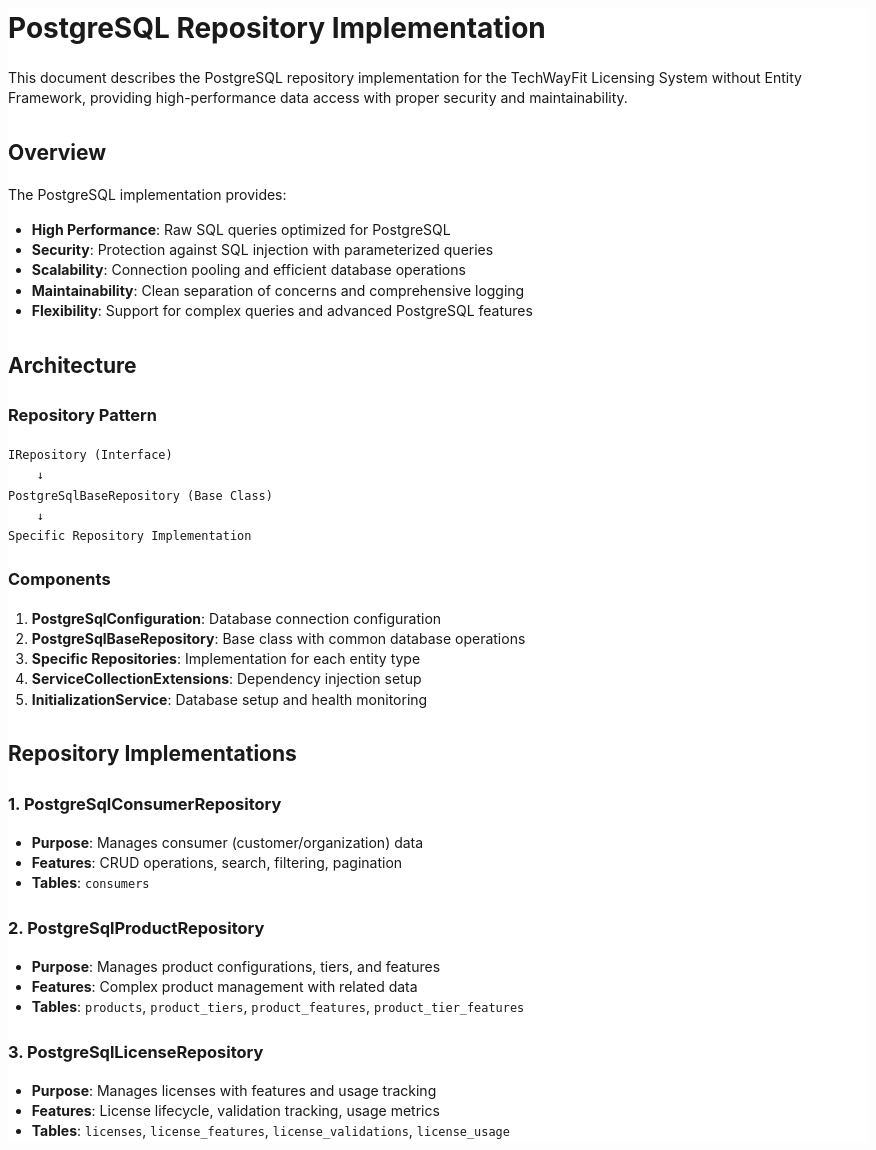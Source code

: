 # PostgreSQL Repository Implementation

This document describes the PostgreSQL repository implementation for the TechWayFit Licensing System without Entity Framework, providing high-performance data access with proper security and maintainability.

## Overview

The PostgreSQL implementation provides:
- **High Performance**: Raw SQL queries optimized for PostgreSQL
- **Security**: Protection against SQL injection with parameterized queries
- **Scalability**: Connection pooling and efficient database operations
- **Maintainability**: Clean separation of concerns and comprehensive logging
- **Flexibility**: Support for complex queries and advanced PostgreSQL features

## Architecture

### Repository Pattern
```
IRepository (Interface)
    ↓
PostgreSqlBaseRepository (Base Class)
    ↓
Specific Repository Implementation
```

### Components

1. **PostgreSqlConfiguration**: Database connection configuration
2. **PostgreSqlBaseRepository**: Base class with common database operations
3. **Specific Repositories**: Implementation for each entity type
4. **ServiceCollectionExtensions**: Dependency injection setup
5. **InitializationService**: Database setup and health monitoring

## Repository Implementations

### 1. PostgreSqlConsumerRepository
- **Purpose**: Manages consumer (customer/organization) data
- **Features**: CRUD operations, search, filtering, pagination
- **Tables**: `consumers`

### 2. PostgreSqlProductRepository  
- **Purpose**: Manages product configurations, tiers, and features
- **Features**: Complex product management with related data
- **Tables**: `products`, `product_tiers`, `product_features`, `product_tier_features`

### 3. PostgreSqlLicenseRepository
- **Purpose**: Manages licenses with features and usage tracking
- **Features**: License lifecycle, validation tracking, usage metrics
- **Tables**: `licenses`, `license_features`, `license_validations`, `license_usage`
